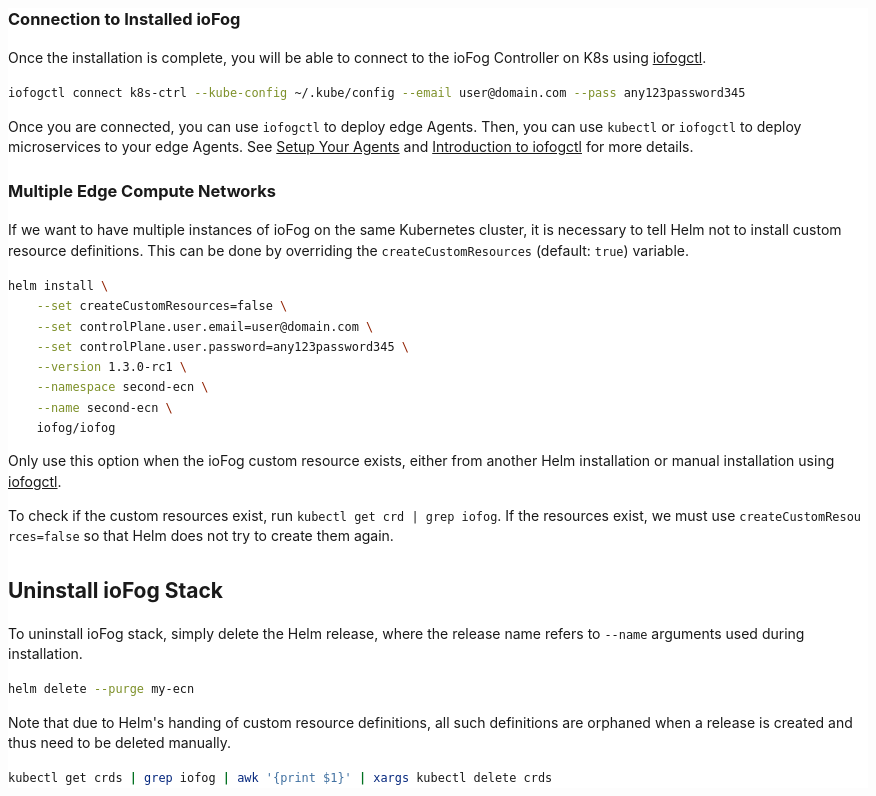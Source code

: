 ### Connection to Installed ioFog

Once the installation is complete, you will be able to connect to the ioFog Controller on K8s using [iofogctl](./iofogctl/usage.html).

```bash
iofogctl connect k8s-ctrl --kube-config ~/.kube/config --email user@domain.com --pass any123password345
```

Once you are connected, you can use `iofogctl` to deploy edge Agents. Then, you can use `kubectl` or `iofogctl` to deploy microservices to your edge Agents. See [Setup Your Agents](../remote-deployment/setup-your-agents.html) and [Introduction to iofogctl](./iofogctl/usage.html) for more details.

### Multiple Edge Compute Networks

If we want to have multiple instances of ioFog on the same Kubernetes cluster, it is necessary to tell Helm not to install custom resource definitions. This can be done by overriding the `createCustomResources` (default: `true`) variable.

```bash
helm install \
    --set createCustomResources=false \
    --set controlPlane.user.email=user@domain.com \
    --set controlPlane.user.password=any123password345 \
    --version 1.3.0-rc1 \
    --namespace second-ecn \
    --name second-ecn \
    iofog/iofog
```

Only use this option when the ioFog custom resource exists, either from another Helm installation or manual installation using [iofogctl](https://github.com/eclipse-iofog/iofogctl).

To check if the custom resources exist, run `kubectl get crd | grep iofog`. If the resources exist, we must use `createCustomResources=false` so that Helm does not try to create them again.

## Uninstall ioFog Stack

To uninstall ioFog stack, simply delete the Helm release, where the release name refers to `--name` arguments used during installation.

```bash
helm delete --purge my-ecn
```

Note that due to Helm's handing of custom resource definitions, all such definitions are orphaned when a release is created and thus need to be deleted manually.

```bash
kubectl get crds | grep iofog | awk '{print $1}' | xargs kubectl delete crds
```
